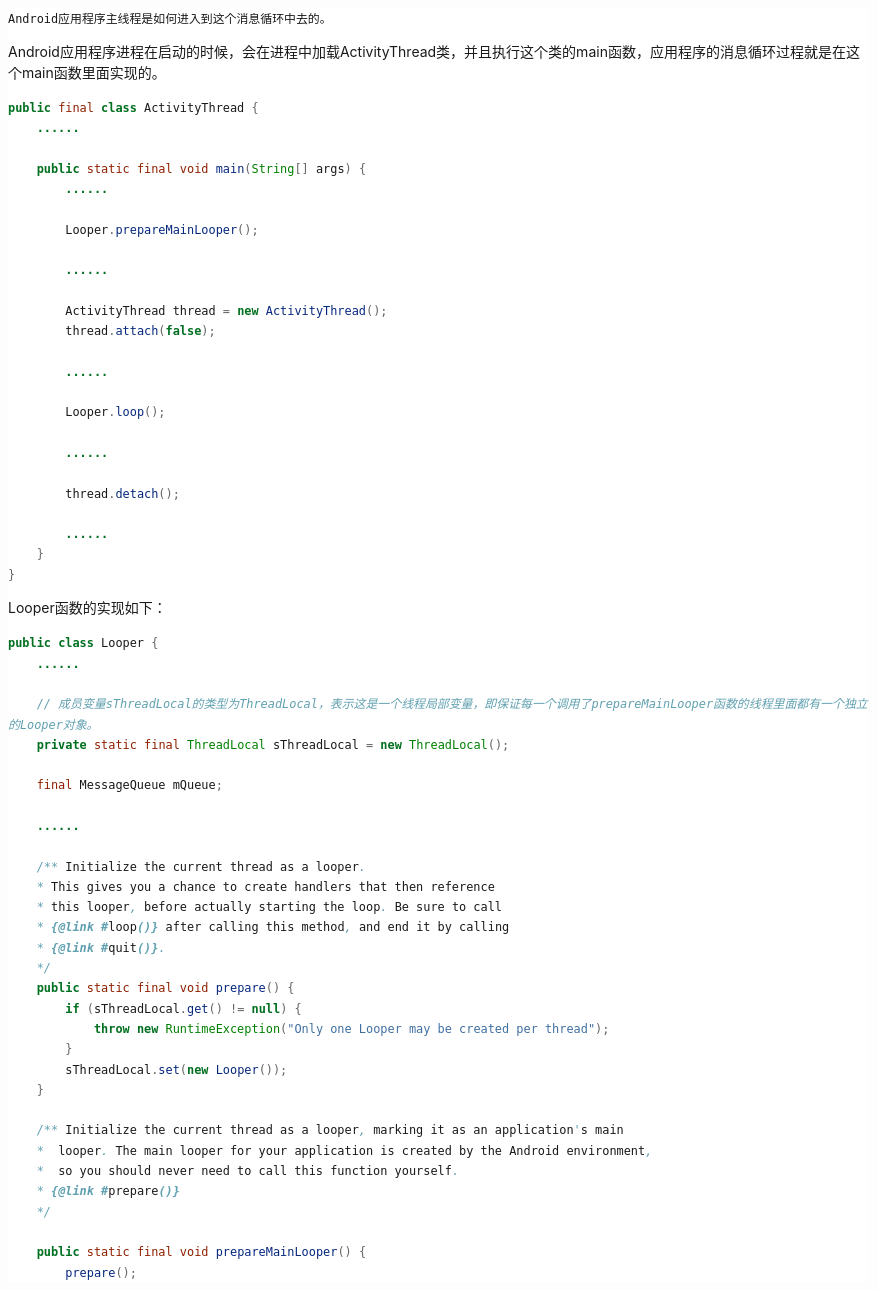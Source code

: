 	Android应用程序主线程是如何进入到这个消息循环中去的。

Android应用程序进程在启动的时候，会在进程中加载ActivityThread类，并且执行这个类的main函数，应用程序的消息循环过程就是在这个main函数里面实现的。

```java
public final class ActivityThread {
	......

	public static final void main(String[] args) {
		......

		Looper.prepareMainLooper();

		......

		ActivityThread thread = new ActivityThread();
		thread.attach(false);
		
		......

		Looper.loop();

		......

		thread.detach();

		......
	}
}
```

Looper函数的实现如下：

```java
public class Looper {
	......

	// 成员变量sThreadLocal的类型为ThreadLocal，表示这是一个线程局部变量，即保证每一个调用了prepareMainLooper函数的线程里面都有一个独立的Looper对象。
	private static final ThreadLocal sThreadLocal = new ThreadLocal();

	final MessageQueue mQueue;

	......

	/** Initialize the current thread as a looper.
	* This gives you a chance to create handlers that then reference
	* this looper, before actually starting the loop. Be sure to call
	* {@link #loop()} after calling this method, and end it by calling
	* {@link #quit()}.
	*/
	public static final void prepare() {
		if (sThreadLocal.get() != null) {
			throw new RuntimeException("Only one Looper may be created per thread");
		}
		sThreadLocal.set(new Looper());
	}

	/** Initialize the current thread as a looper, marking it as an application's main 
	*  looper. The main looper for your application is created by the Android environment,
	*  so you should never need to call this function yourself.
	* {@link #prepare()}
	*/

	public static final void prepareMainLooper() {
		prepare();
```